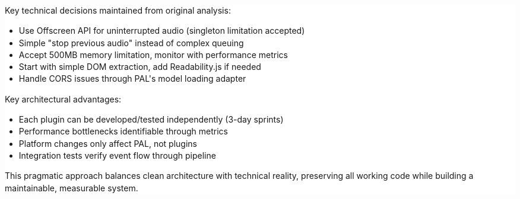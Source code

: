 Key technical decisions maintained from original analysis:
- Use Offscreen API for uninterrupted audio (singleton limitation accepted)
- Simple "stop previous audio" instead of complex queuing
- Accept 500MB memory limitation, monitor with performance metrics
- Start with simple DOM extraction, add Readability.js if needed
- Handle CORS issues through PAL's model loading adapter

Key architectural advantages:
- Each plugin can be developed/tested independently (3-day sprints)
- Performance bottlenecks identifiable through metrics
- Platform changes only affect PAL, not plugins
- Integration tests verify event flow through pipeline

This pragmatic approach balances clean architecture with technical reality, preserving all working code while building a maintainable, measurable system.